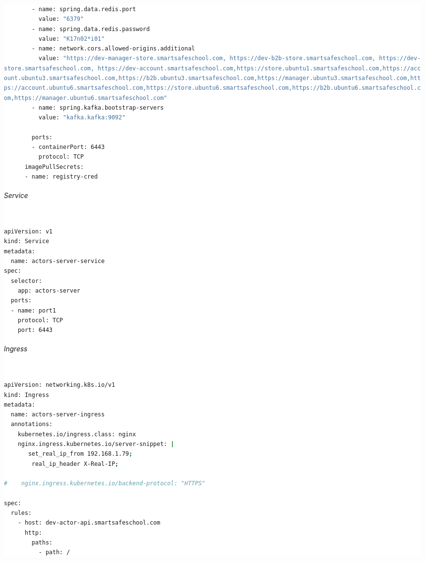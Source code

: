 ```bash
        - name: spring.data.redis.port
          value: "6379"
        - name: spring.data.redis.password
          value: "K17n02*i01"
        - name: network.cors.allowed-origins.additional
          value: "https://dev-manager-store.smartsafeschool.com, https://dev-b2b-store.smartsafeschool.com, https://dev-store.smartsafeschool.com, https://dev-account.smartsafeschool.com,https://store.ubuntu1.smartsafeschool.com,https://account.ubuntu3.smartsafeschool.com,https://b2b.ubuntu3.smartsafeschool.com,https://manager.ubuntu3.smartsafeschool.com,https://account.ubuntu6.smartsafeschool.com,https://store.ubuntu6.smartsafeschool.com,https://b2b.ubuntu6.smartsafeschool.com,https://manager.ubuntu6.smartsafeschool.com"
        - name: spring.kafka.bootstrap-servers
          value: "kafka.kafka:9092"

        ports:
        - containerPort: 6443
          protocol: TCP
      imagePullSecrets:
      - name: registry-cred


```

###### Service

```bash

apiVersion: v1
kind: Service
metadata:
  name: actors-server-service
spec:
  selector:
    app: actors-server
  ports:
  - name: port1
    protocol: TCP
    port: 6443


```


###### Ingress

```bash

apiVersion: networking.k8s.io/v1
kind: Ingress
metadata:
  name: actors-server-ingress
  annotations:
    kubernetes.io/ingress.class: nginx
    nginx.ingress.kubernetes.io/server-snippet: |
       set_real_ip_from 192.168.1.79;
        real_ip_header X-Real-IP;

#    nginx.ingress.kubernetes.io/backend-protocol: "HTTPS"
    
spec:
  rules:
    - host: dev-actor-api.smartsafeschool.com
      http:
        paths:
          - path: /
```
